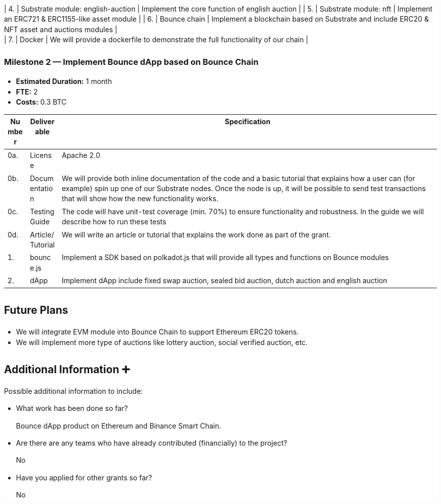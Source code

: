 | 4. | Substrate module: english-auction | Implement the core function of english auction |
| 5. | Substrate module: nft | Implement an ERC721 & ERC1155-like asset module |
| 6. | Bounce chain | Implement a blockchain based on Substrate and include ERC20 & NFT asset and auctions modules |  
| 7. | Docker | We will provide a dockerfile to demonstrate the full functionality of our chain |

### Milestone 2 — Implement Bounce dApp based on Bounce Chain
* **Estimated Duration:** 1 month
* **FTE:**  2
* **Costs:** 0.3 BTC

| Number | Deliverable | Specification |
| ------------- | ------------- | ------------- |
| 0a. | License | Apache 2.0 |
| 0b. | Documentation | We will provide both inline documentation of the code and a basic tutorial that explains how a user can (for example) spin up one of our Substrate nodes. Once the node is up, it will be possible to send test transactions that will show how the new functionality works. |
| 0c. | Testing Guide | The code will have unit-test coverage (min. 70%) to ensure functionality and robustness. In the guide we will describe how to run these tests | 
| 0d. | Article/Tutorial | We will write an article or tutorial that explains the work done as part of the grant.
| 1. | bounce.js | Implement a SDK based on polkadot.js that will provide all types and functions on Bounce modules |  
| 2. | dApp | Implement dApp include fixed swap auction, sealed bid auction, dutch auction and english auction |

## Future Plans
* We will integrate EVM module into Bounce Chain to support Ethereum ERC20 tokens.
* We will implement more type of auctions like lottery auction, social verified auction, etc.

## Additional Information :heavy_plus_sign: 

Possible additional information to include:
* What work has been done so far?

  Bounce dApp product on Ethereum and Binance Smart Chain.

* Are there are any teams who have already contributed (financially) to the project?

  No

* Have you applied for other grants so far?

  No
